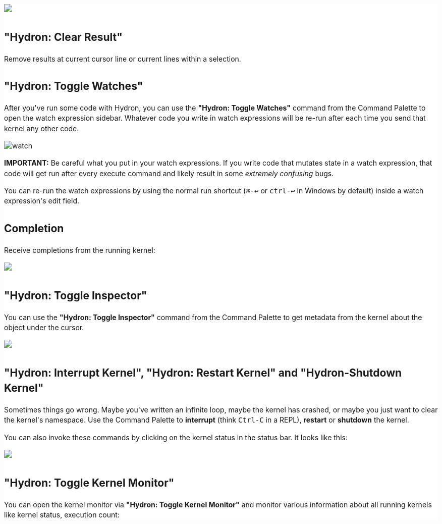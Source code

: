 <img width=560 src=https://user-images.githubusercontent.com/13436188/31737963-799d2ad2-b449-11e7-9b4c-78e51851e204.gif>

## "Hydron: Clear Result"

Remove results at current cursor line or current lines within a selection.

## "Hydron: Toggle Watches"

After you've run some code with Hydron, you can use the **"Hydron: Toggle Watches"** command from the Command Palette to open the watch expression sidebar. Whatever code you write in watch expressions will be re-run after each time you send that kernel any other code.

![watch](https://cloud.githubusercontent.com/assets/13285808/20361086/4434ab3e-ac04-11e6-8298-1fb925de4e78.gif)

**IMPORTANT:** Be careful what you put in your watch expressions. If you write code that mutates state in a watch expression, that code will get run after every execute command and likely result in some _extremely confusing_ bugs.

You can re-run the watch expressions by using the normal run shortcut (<kbd>⌘-↩</kbd> or <kbd>ctrl-↩</kbd> in Windows by default) inside a watch expression's edit field.

## Completion

Receive completions from the running kernel:

<img width="416" src="https://cloud.githubusercontent.com/assets/13285808/14108987/35d17fae-f5c0-11e5-9c0b-ee899387f4d9.png">

## "Hydron: Toggle Inspector"

You can use the **"Hydron: Toggle Inspector"** command from the Command Palette to get metadata from the kernel about the object under the cursor.

<img width="770" src="https://cloud.githubusercontent.com/assets/13285808/14108719/d72762bc-f5be-11e5-8188-32725e3d2726.png">

## "Hydron: Interrupt Kernel", "Hydron: Restart Kernel" and "Hydron-Shutdown Kernel"

Sometimes things go wrong. Maybe you've written an infinite loop, maybe the kernel has crashed, or maybe you just want to clear the kernel's namespace. Use the Command Palette to **interrupt** (think <kbd>Ctrl-C</kbd> in a REPL), **restart** or **shutdown** the kernel.

You can also invoke these commands by clicking on the kernel status in the status bar. It looks like this:

<img src="https://cloud.githubusercontent.com/assets/13285808/16894732/e4e5b4de-4b5f-11e6-8b8e-facf17a7c6c4.png" width=300>

## "Hydron: Toggle Kernel Monitor"

You can open the kernel monitor via **"Hydron: Toggle Kernel Monitor"** and monitor various information about all running kernels like kernel status, execution count:
